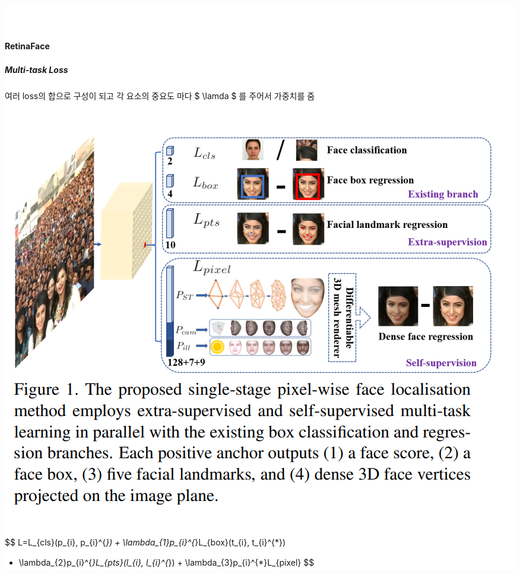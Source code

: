 
<br>

<br>



#### RetinaFace

##### Multi-task Loss

여러 loss의 합으로 구성이 되고 각 요소의 중요도 마다 $ \lamda $ 를 주어서 가중치를 줌 

<br>

![image-20240312094307572](/images/2024-02-29-2/image-20240312094307572.png)

<br>

$$
L=L_{cls}(p_{i}, p_{i}^{*}) + \lambda_{1}p_{i}^{*}L_{box}(t_{i}, t_{i}^{*})
+ \lambda_{2}p_{i}^{*}L_{pts}(l_{i}, l_{i}^{*}) + \lambda_{3}p_{i}^{*}L_{pixel}
$$
